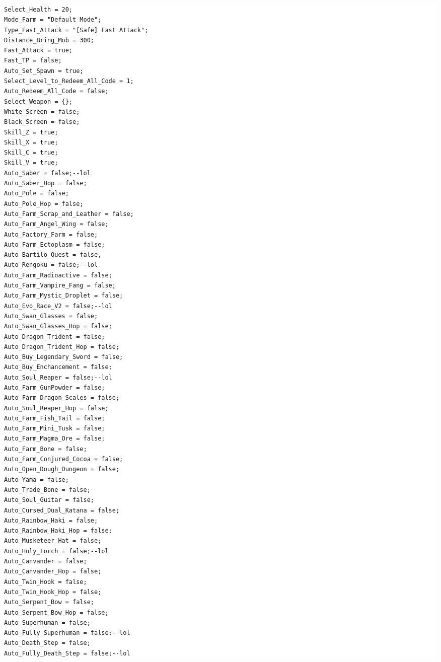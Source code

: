 	Select_Health = 20;
	Mode_Farm = "Default Mode";
	Type_Fast_Attack = "[Safe] Fast Attack";
	Distance_Bring_Mob = 300;
	Fast_Attack = true;
	Fast_TP = false;
	Auto_Set_Spawn = true;
	Select_Level_to_Redeem_All_Code = 1;
	Auto_Redeem_All_Code = false;
	Select_Weapon = {};
	White_Screen = false;
	Black_Screen = false;
	Skill_Z = true;
	Skill_X = true;
	Skill_C = true;
	Skill_V = true;
	Auto_Saber = false;--lol
	Auto_Saber_Hop = false;
	Auto_Pole = false;
	Auto_Pole_Hop = false;
	Auto_Farm_Scrap_and_Leather = false;
	Auto_Farm_Angel_Wing = false;
	Auto_Factory_Farm = false;
	Auto_Farm_Ectoplasm = false;
	Auto_Bartilo_Quest = false,
	Auto_Rengoku = false;--lol
	Auto_Farm_Radioactive = false;
	Auto_Farm_Vampire_Fang = false;
	Auto_Farm_Mystic_Droplet = false;
	Auto_Evo_Race_V2 = false;--lol
	Auto_Swan_Glasses = false;
	Auto_Swan_Glasses_Hop = false;
	Auto_Dragon_Trident = false;
	Auto_Dragon_Trident_Hop = false;
	Auto_Buy_Legendary_Sword = false;
	Auto_Buy_Enchancement = false;
	Auto_Soul_Reaper = false;--lol
	Auto_Farm_GunPowder = false;
	Auto_Farm_Dragon_Scales = false;
	Auto_Soul_Reaper_Hop = false;
	Auto_Farm_Fish_Tail = false;
	Auto_Farm_Mini_Tusk = false;
	Auto_Farm_Magma_Ore = false;
	Auto_Farm_Bone = false;
	Auto_Farm_Conjured_Cocoa = false;
	Auto_Open_Dough_Dungeon = false;
	Auto_Yama = false;
	Auto_Trade_Bone = false;
	Auto_Soul_Guitar = false;
	Auto_Cursed_Dual_Katana = false;
	Auto_Rainbow_Haki = false;
	Auto_Rainbow_Haki_Hop = false;
	Auto_Musketeer_Hat = false;
	Auto_Holy_Torch = false;--lol
	Auto_Canvander = false;
	Auto_Canvander_Hop = false;
	Auto_Twin_Hook = false;
	Auto_Twin_Hook_Hop = false;
	Auto_Serpent_Bow = false;
	Auto_Serpent_Bow_Hop = false;
	Auto_Superhuman = false;
	Auto_Fully_Superhuman = false;--lol
	Auto_Death_Step = false;
	Auto_Fully_Death_Step = false;--lol